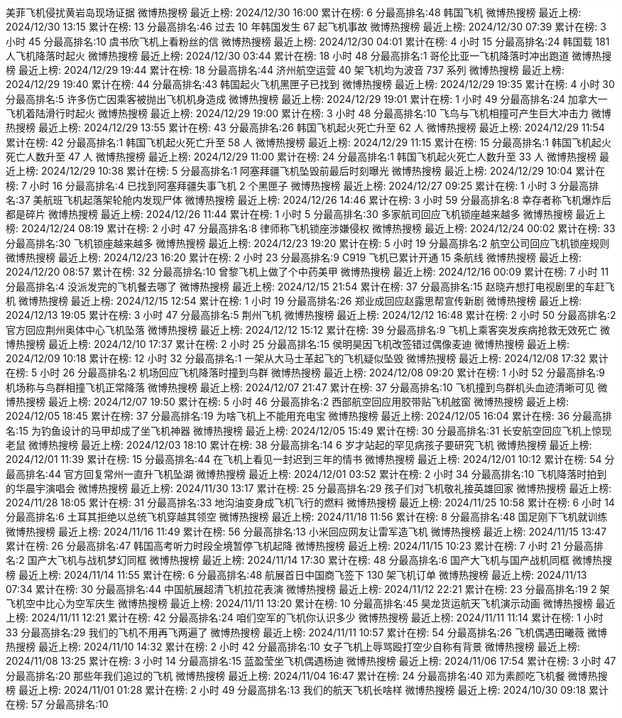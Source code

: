 美菲飞机侵扰黄岩岛现场证据 微博热搜榜 最近上榜: 2024/12/30 16:00 累计在榜: 6 分最高排名:48 
韩国飞机 微博热搜榜 最近上榜: 2024/12/30 13:15 累计在榜: 13 分最高排名:46 
过去 10 年韩国发生 67 起飞机事故 微博热搜榜 最近上榜: 2024/12/30 07:39 累计在榜: 3 小时 45 分最高排名:10 
虞书欣飞机上看粉丝的信 微博热搜榜 最近上榜: 2024/12/30 04:01 累计在榜: 4 小时 15 分最高排名:24 
韩国载 181 人飞机降落时起火 微博热搜榜 最近上榜: 2024/12/30 03:44 累计在榜: 18 小时 48 分最高排名:1 
哥伦比亚一飞机降落时冲出跑道 微博热搜榜 最近上榜: 2024/12/29 19:44 累计在榜: 18 分最高排名:44 
济州航空运营 40 架飞机均为波音 737 系列 微博热搜榜 最近上榜: 2024/12/29 19:40 累计在榜: 44 分最高排名:43 
韩国起火飞机黑匣子已找到 微博热搜榜 最近上榜: 2024/12/29 19:35 累计在榜: 4 小时 30 分最高排名:5 
许多伤亡因乘客被抛出飞机机身造成 微博热搜榜 最近上榜: 2024/12/29 19:01 累计在榜: 1 小时 49 分最高排名:24 
加拿大一飞机着陆滑行时起火 微博热搜榜 最近上榜: 2024/12/29 19:00 累计在榜: 3 小时 48 分最高排名:10 
飞鸟与飞机相撞可产生巨大冲击力 微博热搜榜 最近上榜: 2024/12/29 13:55 累计在榜: 43 分最高排名:26 
韩国飞机起火死亡升至 62 人 微博热搜榜 最近上榜: 2024/12/29 11:54 累计在榜: 42 分最高排名:1 
韩国飞机起火死亡升至 58 人 微博热搜榜 最近上榜: 2024/12/29 11:15 累计在榜: 15 分最高排名:1 
韩国飞机起火死亡人数升至 47 人 微博热搜榜 最近上榜: 2024/12/29 11:00 累计在榜: 24 分最高排名:1 
韩国飞机起火死亡人数升至 33 人 微博热搜榜 最近上榜: 2024/12/29 10:38 累计在榜: 5 分最高排名:1 
阿塞拜疆飞机坠毁前最后时刻曝光 微博热搜榜 最近上榜: 2024/12/29 10:04 累计在榜: 7 小时 16 分最高排名:4 
已找到阿塞拜疆失事飞机 2 个黑匣子 微博热搜榜 最近上榜: 2024/12/27 09:25 累计在榜: 1 小时 3 分最高排名:37 
美航班飞机起落架轮舱内发现尸体 微博热搜榜 最近上榜: 2024/12/26 14:46 累计在榜: 3 小时 59 分最高排名:8 
幸存者称飞机爆炸后都是碎片 微博热搜榜 最近上榜: 2024/12/26 11:44 累计在榜: 1 小时 5 分最高排名:30 
多家航司回应飞机锁座越来越多 微博热搜榜 最近上榜: 2024/12/24 08:19 累计在榜: 2 小时 47 分最高排名:8 
律师称飞机锁座涉嫌侵权 微博热搜榜 最近上榜: 2024/12/24 00:02 累计在榜: 33 分最高排名:30 
飞机锁座越来越多 微博热搜榜 最近上榜: 2024/12/23 19:20 累计在榜: 5 小时 19 分最高排名:2 
航空公司回应飞机锁座规则 微博热搜榜 最近上榜: 2024/12/23 16:20 累计在榜: 2 小时 23 分最高排名:9 
C919 飞机已累计开通 15 条航线 微博热搜榜 最近上榜: 2024/12/20 08:57 累计在榜: 32 分最高排名:10 
曾黎飞机上做了个中药美甲 微博热搜榜 最近上榜: 2024/12/16 00:09 累计在榜: 7 小时 11 分最高排名:4 
没派发完的飞机餐去哪了 微博热搜榜 最近上榜: 2024/12/15 21:54 累计在榜: 37 分最高排名:15 
赵晓卉想打电视剧里的车赶飞机 微博热搜榜 最近上榜: 2024/12/15 12:54 累计在榜: 1 小时 19 分最高排名:26 
郑业成回应赵露思帮宣传新剧 微博热搜榜 最近上榜: 2024/12/13 19:05 累计在榜: 3 小时 47 分最高排名:5 
荆州飞机 微博热搜榜 最近上榜: 2024/12/12 16:48 累计在榜: 2 小时 50 分最高排名:2 
官方回应荆州奥体中心飞机坠落 微博热搜榜 最近上榜: 2024/12/12 15:12 累计在榜: 39 分最高排名:9 
飞机上乘客突发疾病抢救无效死亡 微博热搜榜 最近上榜: 2024/12/10 17:37 累计在榜: 2 小时 25 分最高排名:15 
侯明昊因飞机改签错过偶像麦迪 微博热搜榜 最近上榜: 2024/12/09 10:18 累计在榜: 12 小时 32 分最高排名:1 
一架从大马士革起飞的飞机疑似坠毁 微博热搜榜 最近上榜: 2024/12/08 17:32 累计在榜: 5 小时 26 分最高排名:2 
机场回应飞机降落时撞到鸟群 微博热搜榜 最近上榜: 2024/12/08 09:20 累计在榜: 1 小时 52 分最高排名:9 
机场称与鸟群相撞飞机正常降落 微博热搜榜 最近上榜: 2024/12/07 21:47 累计在榜: 37 分最高排名:10 
飞机撞到鸟群机头血迹清晰可见 微博热搜榜 最近上榜: 2024/12/07 19:50 累计在榜: 5 小时 46 分最高排名:2 
西部航空回应用胶带贴飞机舷窗 微博热搜榜 最近上榜: 2024/12/05 18:45 累计在榜: 37 分最高排名:19 
为啥飞机上不能用充电宝 微博热搜榜 最近上榜: 2024/12/05 16:04 累计在榜: 36 分最高排名:15 
为钓鱼设计的马甲却成了坐飞机神器 微博热搜榜 最近上榜: 2024/12/05 15:49 累计在榜: 30 分最高排名:31 
长安航空回应飞机上惊现老鼠 微博热搜榜 最近上榜: 2024/12/03 18:10 累计在榜: 38 分最高排名:14 
6 岁才站起的罕见病孩子要研究飞机 微博热搜榜 最近上榜: 2024/12/01 11:39 累计在榜: 15 分最高排名:44 
在飞机上看见一封迟到三年的情书 微博热搜榜 最近上榜: 2024/12/01 10:12 累计在榜: 54 分最高排名:44 
官方回复常州一直升飞机坠湖 微博热搜榜 最近上榜: 2024/12/01 03:52 累计在榜: 2 小时 34 分最高排名:10 
飞机降落时拍到的华晨宇演唱会 微博热搜榜 最近上榜: 2024/11/30 13:17 累计在榜: 25 分最高排名:29 
孩子们对飞机敬礼接英雄回家 微博热搜榜 最近上榜: 2024/11/28 18:05 累计在榜: 31 分最高排名:33 
地沟油变身成飞机飞行的燃料 微博热搜榜 最近上榜: 2024/11/25 10:58 累计在榜: 6 小时 14 分最高排名:6 
土耳其拒绝以总统飞机穿越其领空 微博热搜榜 最近上榜: 2024/11/18 11:56 累计在榜: 8 分最高排名:48 
国足刚下飞机就训练 微博热搜榜 最近上榜: 2024/11/16 11:49 累计在榜: 56 分最高排名:13 
小米回应网友让雷军造飞机 微博热搜榜 最近上榜: 2024/11/15 13:47 累计在榜: 26 分最高排名:47 
韩国高考听力时段全境暂停飞机起降 微博热搜榜 最近上榜: 2024/11/15 10:23 累计在榜: 7 小时 21 分最高排名:2 
国产大飞机与战机梦幻同框 微博热搜榜 最近上榜: 2024/11/14 17:30 累计在榜: 48 分最高排名:6 
国产大飞机与国产战机同框 微博热搜榜 最近上榜: 2024/11/14 11:55 累计在榜: 6 分最高排名:48 
航展首日中国商飞签下 130 架飞机订单 微博热搜榜 最近上榜: 2024/11/13 07:34 累计在榜: 30 分最高排名:44 
中国航展超清飞机拉花表演 微博热搜榜 最近上榜: 2024/11/12 22:21 累计在榜: 23 分最高排名:19 
2 架飞机空中比心为空军庆生 微博热搜榜 最近上榜: 2024/11/11 13:20 累计在榜: 10 分最高排名:45 
昊龙货运航天飞机演示动画 微博热搜榜 最近上榜: 2024/11/11 12:21 累计在榜: 42 分最高排名:24 
咱们空军的飞机你认识多少 微博热搜榜 最近上榜: 2024/11/11 11:14 累计在榜: 1 小时 33 分最高排名:29 
我们的飞机不用再飞两遍了 微博热搜榜 最近上榜: 2024/11/11 10:57 累计在榜: 54 分最高排名:26 
飞机偶遇田曦薇 微博热搜榜 最近上榜: 2024/11/10 14:32 累计在榜: 2 小时 42 分最高排名:10 
女子飞机上辱骂殴打空少自称有背景 微博热搜榜 最近上榜: 2024/11/08 13:25 累计在榜: 3 小时 14 分最高排名:15 
蓝盈莹坐飞机偶遇杨迪 微博热搜榜 最近上榜: 2024/11/06 17:54 累计在榜: 3 小时 47 分最高排名:20 
那些年我们追过的飞机 微博热搜榜 最近上榜: 2024/11/04 16:47 累计在榜: 24 分最高排名:40 
邓为素颜吃飞机餐 微博热搜榜 最近上榜: 2024/11/01 01:28 累计在榜: 2 小时 49 分最高排名:13 
我们的航天飞机长啥样 微博热搜榜 最近上榜: 2024/10/30 09:18 累计在榜: 57 分最高排名:10 